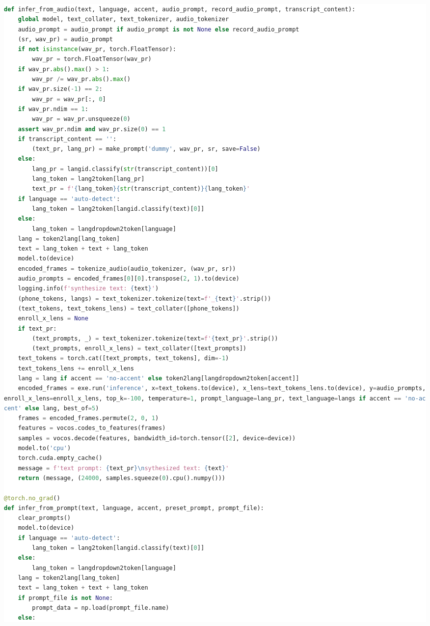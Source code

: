 ```python
def infer_from_audio(text, language, accent, audio_prompt, record_audio_prompt, transcript_content):
    global model, text_collater, text_tokenizer, audio_tokenizer
    audio_prompt = audio_prompt if audio_prompt is not None else record_audio_prompt
    (sr, wav_pr) = audio_prompt
    if not isinstance(wav_pr, torch.FloatTensor):
        wav_pr = torch.FloatTensor(wav_pr)
    if wav_pr.abs().max() > 1:
        wav_pr /= wav_pr.abs().max()
    if wav_pr.size(-1) == 2:
        wav_pr = wav_pr[:, 0]
    if wav_pr.ndim == 1:
        wav_pr = wav_pr.unsqueeze(0)
    assert wav_pr.ndim and wav_pr.size(0) == 1
    if transcript_content == '':
        (text_pr, lang_pr) = make_prompt('dummy', wav_pr, sr, save=False)
    else:
        lang_pr = langid.classify(str(transcript_content))[0]
        lang_token = lang2token[lang_pr]
        text_pr = f'{lang_token}{str(transcript_content)}{lang_token}'
    if language == 'auto-detect':
        lang_token = lang2token[langid.classify(text)[0]]
    else:
        lang_token = langdropdown2token[language]
    lang = token2lang[lang_token]
    text = lang_token + text + lang_token
    model.to(device)
    encoded_frames = tokenize_audio(audio_tokenizer, (wav_pr, sr))
    audio_prompts = encoded_frames[0][0].transpose(2, 1).to(device)
    logging.info(f'synthesize text: {text}')
    (phone_tokens, langs) = text_tokenizer.tokenize(text=f'_{text}'.strip())
    (text_tokens, text_tokens_lens) = text_collater([phone_tokens])
    enroll_x_lens = None
    if text_pr:
        (text_prompts, _) = text_tokenizer.tokenize(text=f'{text_pr}'.strip())
        (text_prompts, enroll_x_lens) = text_collater([text_prompts])
    text_tokens = torch.cat([text_prompts, text_tokens], dim=-1)
    text_tokens_lens += enroll_x_lens
    lang = lang if accent == 'no-accent' else token2lang[langdropdown2token[accent]]
    encoded_frames = exe.run('inference', x=text_tokens.to(device), x_lens=text_tokens_lens.to(device), y=audio_prompts, enroll_x_lens=enroll_x_lens, top_k=-100, temperature=1, prompt_language=lang_pr, text_language=langs if accent == 'no-accent' else lang, best_of=5)
    frames = encoded_frames.permute(2, 0, 1)
    features = vocos.codes_to_features(frames)
    samples = vocos.decode(features, bandwidth_id=torch.tensor([2], device=device))
    model.to('cpu')
    torch.cuda.empty_cache()
    message = f'text prompt: {text_pr}\nsythesized text: {text}'
    return (message, (24000, samples.squeeze(0).cpu().numpy()))

@torch.no_grad()
def infer_from_prompt(text, language, accent, preset_prompt, prompt_file):
    clear_prompts()
    model.to(device)
    if language == 'auto-detect':
        lang_token = lang2token[langid.classify(text)[0]]
    else:
        lang_token = langdropdown2token[language]
    lang = token2lang[lang_token]
    text = lang_token + text + lang_token
    if prompt_file is not None:
        prompt_data = np.load(prompt_file.name)
    else:
```